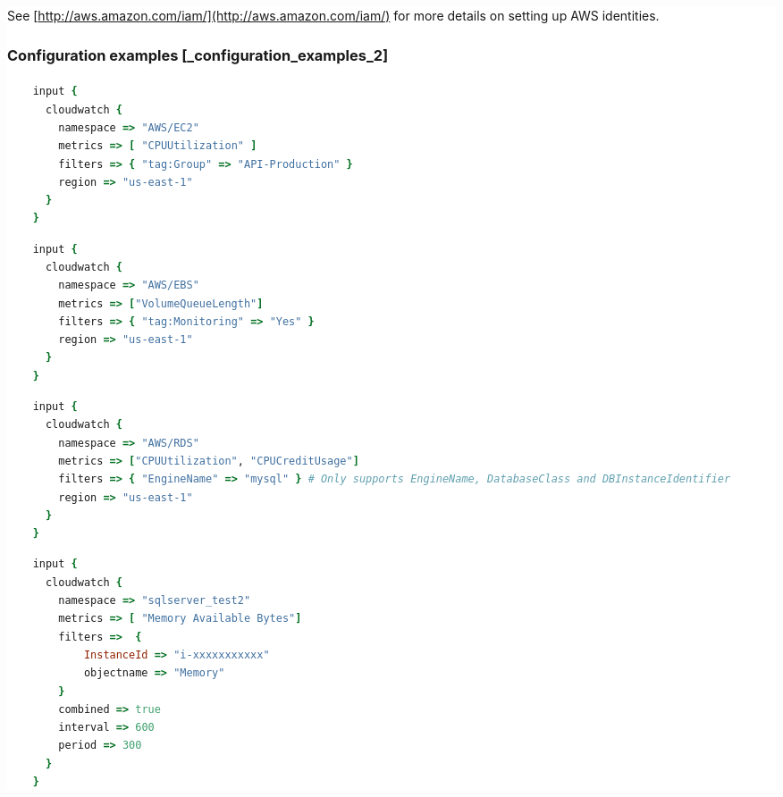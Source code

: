 See [http://aws.amazon.com/iam/](http://aws.amazon.com/iam/) for more details on setting up AWS identities.

### Configuration examples [_configuration_examples_2]

```ruby
    input {
      cloudwatch {
        namespace => "AWS/EC2"
        metrics => [ "CPUUtilization" ]
        filters => { "tag:Group" => "API-Production" }
        region => "us-east-1"
      }
    }
```

```ruby
    input {
      cloudwatch {
        namespace => "AWS/EBS"
        metrics => ["VolumeQueueLength"]
        filters => { "tag:Monitoring" => "Yes" }
        region => "us-east-1"
      }
    }
```

```ruby
    input {
      cloudwatch {
        namespace => "AWS/RDS"
        metrics => ["CPUUtilization", "CPUCreditUsage"]
        filters => { "EngineName" => "mysql" } # Only supports EngineName, DatabaseClass and DBInstanceIdentifier
        region => "us-east-1"
      }
    }
```

```ruby
    input {
      cloudwatch {
        namespace => "sqlserver_test2"
        metrics => [ "Memory Available Bytes"]
        filters =>  {
            InstanceId => "i-xxxxxxxxxxx"
            objectname => "Memory"
        }
        combined => true
        interval => 600
        period => 300
      }
    }
```
